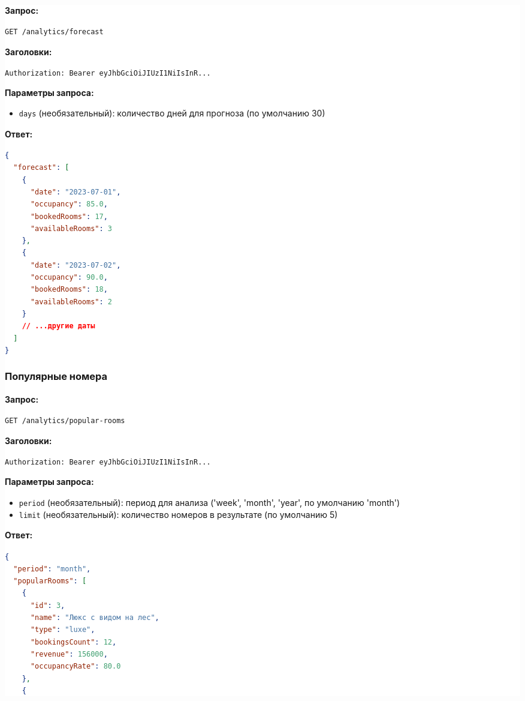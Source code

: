 **Запрос:**

```
GET /analytics/forecast
```

**Заголовки:**

```
Authorization: Bearer eyJhbGciOiJIUzI1NiIsInR...
```

**Параметры запроса:**

- `days` (необязательный): количество дней для прогноза (по умолчанию 30)

**Ответ:**

```json
{
  "forecast": [
    {
      "date": "2023-07-01",
      "occupancy": 85.0,
      "bookedRooms": 17,
      "availableRooms": 3
    },
    {
      "date": "2023-07-02",
      "occupancy": 90.0,
      "bookedRooms": 18,
      "availableRooms": 2
    }
    // ...другие даты
  ]
}
```

### Популярные номера

**Запрос:**

```
GET /analytics/popular-rooms
```

**Заголовки:**

```
Authorization: Bearer eyJhbGciOiJIUzI1NiIsInR...
```

**Параметры запроса:**

- `period` (необязательный): период для анализа ('week', 'month', 'year', по умолчанию 'month')
- `limit` (необязательный): количество номеров в результате (по умолчанию 5)

**Ответ:**

```json
{
  "period": "month",
  "popularRooms": [
    {
      "id": 3,
      "name": "Люкс с видом на лес",
      "type": "luxe",
      "bookingsCount": 12,
      "revenue": 156000,
      "occupancyRate": 80.0
    },
    {
```